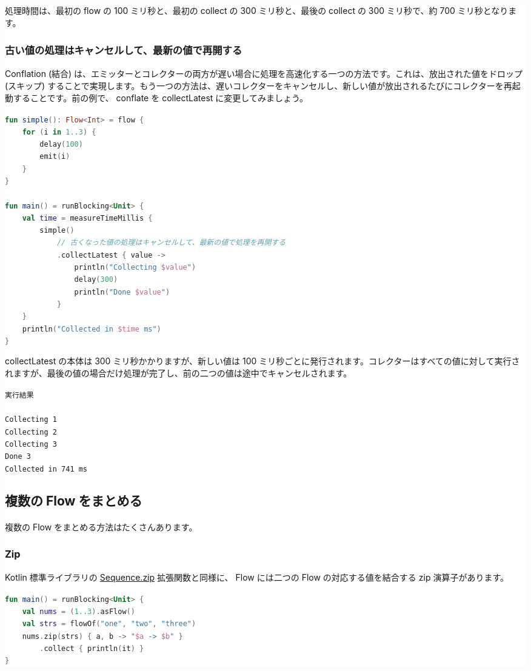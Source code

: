 処理時間は、最初の flow の 100 ミリ秒と、最初の collect の 300 ミリ秒と、最後の collect の 300 ミリ秒で、約 700 ミリ秒となります。


### 古い値の処理はキャンセルして、最新の値で再開する

Conflation (結合) は、エミッターとコレクターの両方が遅い場合に処理を高速化する一つの方法です。これは、放出された値をドロップ (スキップ) することで実現します。もう一つの方法は、遅いコレクターをキャンセルし、新しい値が放出されるたびにコレクターを再起動することです。前の例で、 conflate を collectLatest に変更してみましょう。

```kotlin
fun simple(): Flow<Int> = flow {
    for (i in 1..3) {
        delay(100)
        emit(i)
    }
}

fun main() = runBlocking<Unit> { 
    val time = measureTimeMillis {
        simple()
            // 古くなった値の処理はキャンセルして、最新の値で処理を再開する
            .collectLatest { value ->
                println("Collecting $value") 
                delay(300)
                println("Done $value") 
            } 
    }   
    println("Collected in $time ms")
}
```

collectLatest の本体は 300 ミリ秒かかりますが、新しい値は 100 ミリ秒ごとに発行されます。コレクターはすべての値に対して実行されますが、最後の値の場合だけ処理が完了し、前の二つの値は途中でキャンセルされます。

```
実行結果

Collecting 1
Collecting 2
Collecting 3
Done 3
Collected in 741 ms
```


## 複数の Flow をまとめる

複数の Flow をまとめる方法はたくさんあります。


### Zip

Kotlin 標準ライブラリの [Sequence.zip](https://kotlinlang.org/api/latest/jvm/stdlib/kotlin.sequences/zip.html) 拡張関数と同様に、 Flow には二つの Flow の対応する値を結合する zip 演算子があります。

```kotlin
fun main() = runBlocking<Unit> { 
    val nums = (1..3).asFlow()
    val strs = flowOf("one", "two", "three")
    nums.zip(strs) { a, b -> "$a -> $b" }
        .collect { println(it) }
}
```
